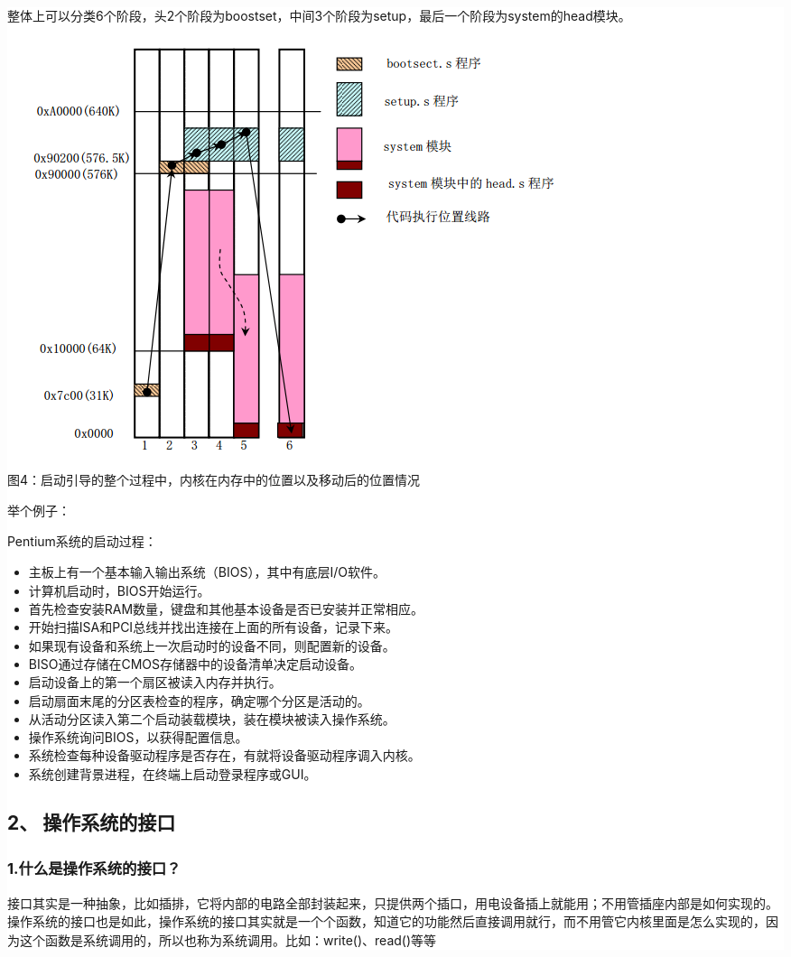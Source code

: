 整体上可以分类6个阶段，头2个阶段为boostset，中间3个阶段为setup，最后一个阶段为system的head模块。

![img](%E7%AC%AC%E4%B8%80%E7%AF%87.%E6%93%8D%E4%BD%9C%E7%B3%BB%E7%BB%9F%E5%9F%BA%E7%A1%80.assets/378920-20171105132106185-1418392793.png)

​										图4：启动引导的整个过程中，内核在内存中的位置以及移动后的位置情况

举个例子：

Pentium系统的启动过程：

- 主板上有一个基本输入输出系统（BIOS），其中有底层I/O软件。
- 计算机启动时，BIOS开始运行。
- 首先检查安装RAM数量，键盘和其他基本设备是否已安装并正常相应。
- 开始扫描ISA和PCI总线并找出连接在上面的所有设备，记录下来。
- 如果现有设备和系统上一次启动时的设备不同，则配置新的设备。
- BISO通过存储在CMOS存储器中的设备清单决定启动设备。
- 启动设备上的第一个扇区被读入内存并执行。
- 启动扇面末尾的分区表检查的程序，确定哪个分区是活动的。
- 从活动分区读入第二个启动装载模块，装在模块被读入操作系统。
- 操作系统询问BIOS，以获得配置信息。
- 系统检查每种设备驱动程序是否存在，有就将设备驱动程序调入内核。
- 系统创建背景进程，在终端上启动登录程序或GUI。

## 2、 操作系统的接口

### 1.什么是操作系统的接口？

接口其实是一种抽象，比如插排，它将内部的电路全部封装起来，只提供两个插口，用电设备插上就能用；不用管插座内部是如何实现的。操作系统的接口也是如此，操作系统的接口其实就是一个个函数，知道它的功能然后直接调用就行，而不用管它内核里面是怎么实现的，因为这个函数是系统调用的，所以也称为系统调用。比如：write()、read()等等
